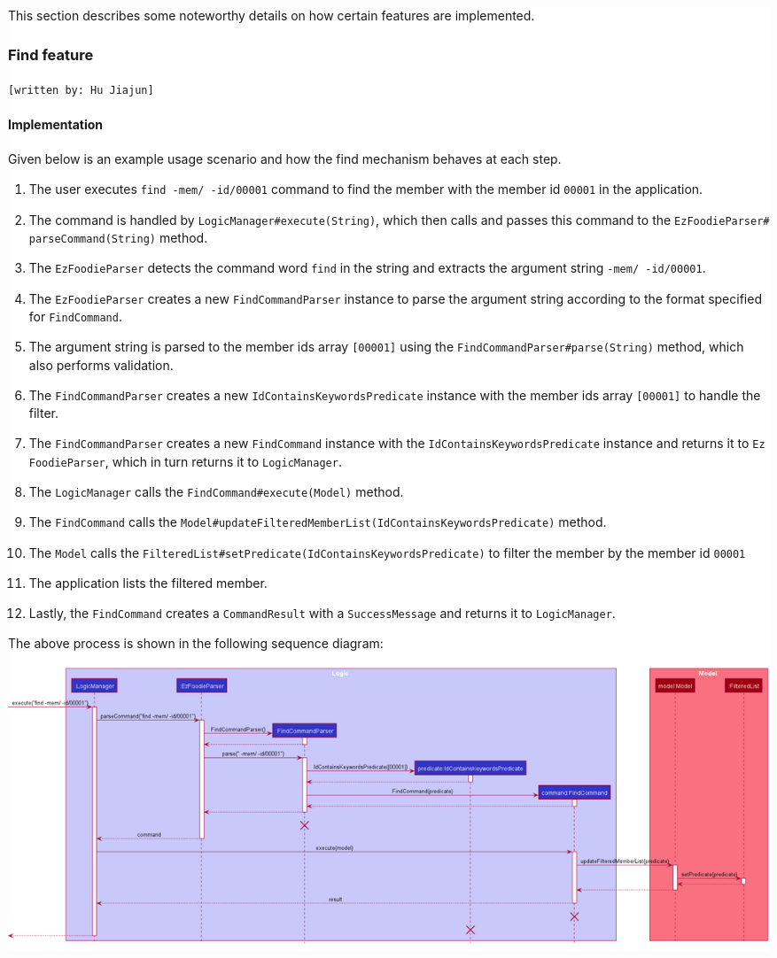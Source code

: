 This section describes some noteworthy details on how certain features are implemented.

### Find feature

`[written by: Hu Jiajun]`

#### Implementation

Given below is an example usage scenario and how the find mechanism behaves at each step.

1. The user executes `find -mem/ -id/00001` command to find the member with the member id `00001` in the application.

2. The command is handled by `LogicManager#execute(String)`, which then calls and passes this command to the `EzFoodieParser#parseCommand(String)` method.

3. The `EzFoodieParser` detects the command word `find` in the string and extracts the argument string `-mem/ -id/00001`.

4. The `EzFoodieParser` creates a new `FindCommandParser` instance to parse the argument string according to the format specified for `FindCommand`.

5. The argument string is parsed to the member ids array `[00001]` using the `FindCommandParser#parse(String)` method, which also performs validation.

6. The `FindCommandParser` creates a new `IdContainsKeywordsPredicate` instance with the member ids array `[00001]` to handle the filter.

7. The `FindCommandParser` creates a new `FindCommand` instance with the `IdContainsKeywordsPredicate` instance and returns it to `EzFoodieParser`, which in turn returns it to `LogicManager`.

8. The `LogicManager` calls the `FindCommand#execute(Model)` method.

9. The `FindCommand` calls the `Model#updateFilteredMemberList(IdContainsKeywordsPredicate)` method.

10. The `Model` calls the `FilteredList#setPredicate(IdContainsKeywordsPredicate)` to filter the member by the member id `00001`

11. The application lists the filtered member.

12. Lastly, the `FindCommand` creates a `CommandResult` with a `SuccessMessage` and returns it to `LogicManager`.

The above process is shown in the following sequence diagram:

![FindSequenceDiagram](images/FindSequenceDiagram.png)
